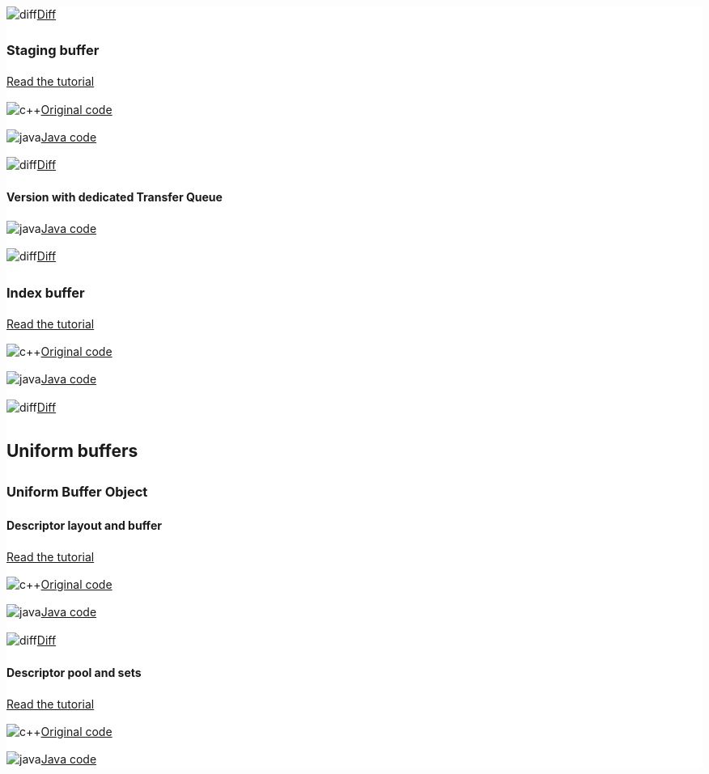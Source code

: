 ![diff](git_icon.png)[Diff](src/main/java/javavulkantutorial/Ch18VertexBuffer.diff)

### Staging buffer

[Read the tutorial](https://vulkan-tutorial.com/Vertex_buffers/Staging_buffer)

![c++](cpp_icon.png)[Original code](https://github.com/Overv/VulkanTutorial/blob/master/code/19_staging_buffer.cpp)

![java](java_icon.png)[Java code](src/main/java/javavulkantutorial/Ch19StagingBuffer.java)

![diff](git_icon.png)[Diff](src/main/java/javavulkantutorial/Ch19StagingBuffer.diff)

#### Version with dedicated Transfer Queue

![java](java_icon.png)[Java code](src/main/java/javavulkantutorial/Ch19StagingBufferTransferQueue.java)

![diff](git_icon.png)[Diff](src/main/java/javavulkantutorial/Ch19StagingBufferTransferQueue.diff)

### Index buffer

[Read the tutorial](https://vulkan-tutorial.com/Vertex_buffers/Index_buffer)

![c++](cpp_icon.png)[Original code](https://github.com/Overv/VulkanTutorial/blob/master/code/20_index_buffer.cpp)

![java](java_icon.png)[Java code](src/main/java/javavulkantutorial/Ch20IndexBuffer.java)

![diff](git_icon.png)[Diff](src/main/java/javavulkantutorial/Ch20IndexBuffer.diff)

## Uniform buffers
### Uniform Buffer Object

#### Descriptor layout and buffer

[Read the tutorial](https://vulkan-tutorial.com/Uniform_buffers/Descriptor_layout_and_buffer)

![c++](cpp_icon.png)[Original code](https://github.com/Overv/VulkanTutorial/blob/master/code/21_descriptor_layout.cpp)

![java](java_icon.png)[Java code](src/main/java/javavulkantutorial/Ch21DescriptorLayout.java)

![diff](git_icon.png)[Diff](src/main/java/javavulkantutorial/Ch21DescriptorLayout.diff)

#### Descriptor pool and sets

[Read the tutorial](https://vulkan-tutorial.com/Uniform_buffers/Descriptor_pool_and_sets)

![c++](cpp_icon.png)[Original code](https://github.com/Overv/VulkanTutorial/blob/master/code/22_descriptor_sets.cpp)

![java](java_icon.png)[Java code](src/main/java/javavulkantutorial/Ch22DescriptorSets.java)
